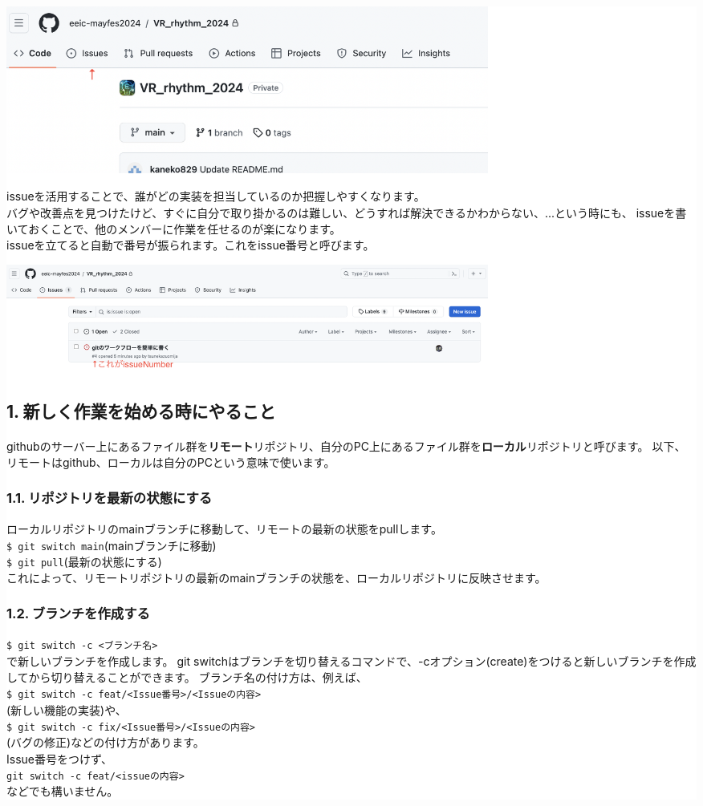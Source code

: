 <img src="./img/place-of-issue.png" width="600px"/>

issueを活用することで、誰がどの実装を担当しているのか把握しやすくなります。  
バグや改善点を見つけたけど、すぐに自分で取り掛かるのは難しい、どうすれば解決できるかわからない、...という時にも、
issueを書いておくことで、他のメンバーに作業を任せるのが楽になります。  
issueを立てると自動で番号が振られます。これをissue番号と呼びます。

<img src="./img/issue-number.png" width="600px"/>


## 1. 新しく作業を始める時にやること

githubのサーバー上にあるファイル群を**リモート**リポジトリ、自分のPC上にあるファイル群を**ローカル**リポジトリと呼びます。
以下、リモートはgithub、ローカルは自分のPCという意味で使います。

### 1.1. リポジトリを最新の状態にする

ローカルリポジトリのmainブランチに移動して、リモートの最新の状態をpullします。  
`$ git switch main`(mainブランチに移動)   
`$ git pull`(最新の状態にする)  
これによって、リモートリポジトリの最新のmainブランチの状態を、ローカルリポジトリに反映させます。

### 1.2. ブランチを作成する
`$ git switch -c <ブランチ名>`  
で新しいブランチを作成します。
git switchはブランチを切り替えるコマンドで、-cオプション(create)をつけると新しいブランチを作成してから切り替えることができます。
ブランチ名の付け方は、例えば、  
`$ git switch -c feat/<Issue番号>/<Issueの内容>`  
(新しい機能の実装)や、  
`$ git switch -c fix/<Issue番号>/<Issueの内容>`  
(バグの修正)などの付け方があります。  
Issue番号をつけず、  
`git switch -c feat/<issueの内容>`  
などでも構いません。
